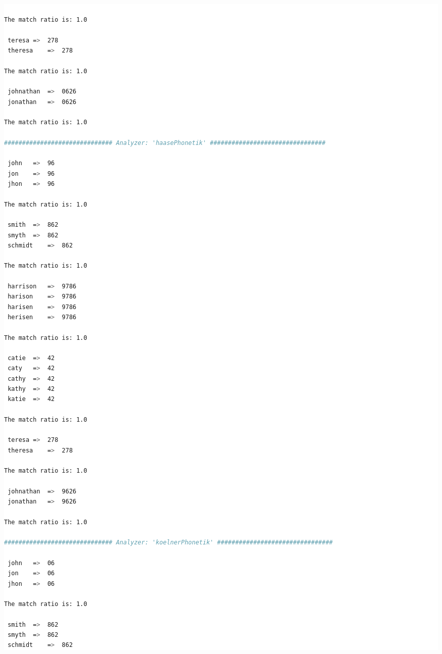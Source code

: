 ```bash

The match ratio is: 1.0 

 teresa	=>	278
 theresa	=>	278

The match ratio is: 1.0 

 johnathan	=>	0626
 jonathan	=>	0626

The match ratio is: 1.0 

############################## Analyzer: 'haasePhonetik' ################################

 john	=>	96
 jon	=>	96
 jhon	=>	96

The match ratio is: 1.0 

 smith	=>	862
 smyth	=>	862
 schmidt	=>	862

The match ratio is: 1.0 

 harrison	=>	9786
 harison	=>	9786
 harisen	=>	9786
 herisen	=>	9786

The match ratio is: 1.0 

 catie	=>	42
 caty	=>	42
 cathy	=>	42
 kathy	=>	42
 katie	=>	42

The match ratio is: 1.0 

 teresa	=>	278
 theresa	=>	278

The match ratio is: 1.0 

 johnathan	=>	9626
 jonathan	=>	9626

The match ratio is: 1.0 

############################## Analyzer: 'koelnerPhonetik' ################################

 john	=>	06
 jon	=>	06
 jhon	=>	06

The match ratio is: 1.0 

 smith	=>	862
 smyth	=>	862
 schmidt	=>	862
```
